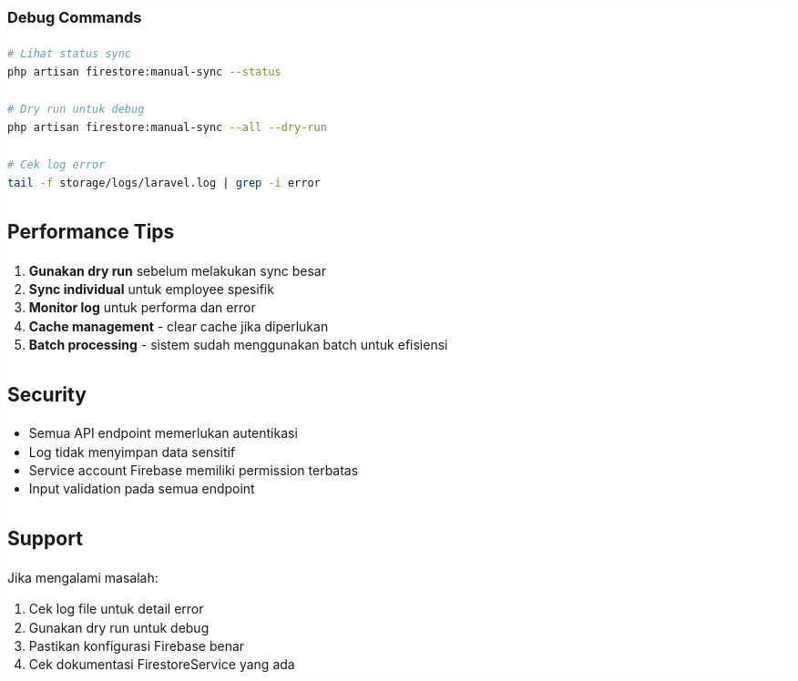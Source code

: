 ### Debug Commands

```bash
# Lihat status sync
php artisan firestore:manual-sync --status

# Dry run untuk debug
php artisan firestore:manual-sync --all --dry-run

# Cek log error
tail -f storage/logs/laravel.log | grep -i error
```

## Performance Tips

1. **Gunakan dry run** sebelum melakukan sync besar
2. **Sync individual** untuk employee spesifik
3. **Monitor log** untuk performa dan error
4. **Cache management** - clear cache jika diperlukan
5. **Batch processing** - sistem sudah menggunakan batch untuk efisiensi

## Security

- Semua API endpoint memerlukan autentikasi
- Log tidak menyimpan data sensitif
- Service account Firebase memiliki permission terbatas
- Input validation pada semua endpoint

## Support

Jika mengalami masalah:
1. Cek log file untuk detail error
2. Gunakan dry run untuk debug
3. Pastikan konfigurasi Firebase benar
4. Cek dokumentasi FirestoreService yang ada

